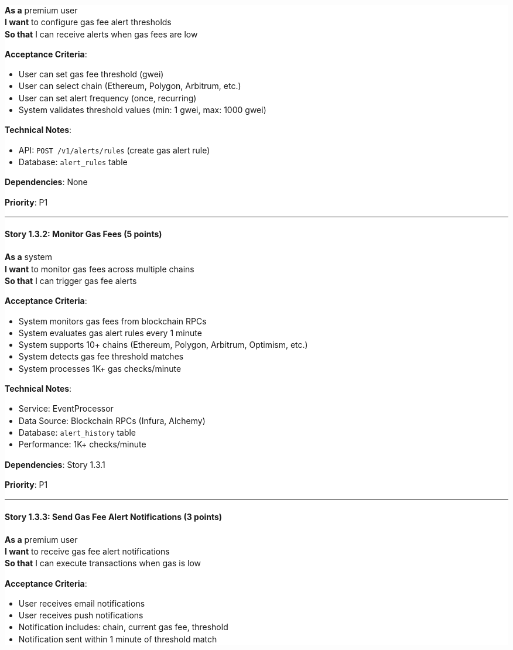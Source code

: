 **As a** premium user  
**I want** to configure gas fee alert thresholds  
**So that** I can receive alerts when gas fees are low

**Acceptance Criteria**:
- User can set gas fee threshold (gwei)
- User can select chain (Ethereum, Polygon, Arbitrum, etc.)
- User can set alert frequency (once, recurring)
- System validates threshold values (min: 1 gwei, max: 1000 gwei)

**Technical Notes**:
- API: `POST /v1/alerts/rules` (create gas alert rule)
- Database: `alert_rules` table

**Dependencies**: None

**Priority**: P1

---

#### Story 1.3.2: Monitor Gas Fees (5 points)

**As a** system  
**I want** to monitor gas fees across multiple chains  
**So that** I can trigger gas fee alerts

**Acceptance Criteria**:
- System monitors gas fees from blockchain RPCs
- System evaluates gas alert rules every 1 minute
- System supports 10+ chains (Ethereum, Polygon, Arbitrum, Optimism, etc.)
- System detects gas fee threshold matches
- System processes 1K+ gas checks/minute

**Technical Notes**:
- Service: EventProcessor
- Data Source: Blockchain RPCs (Infura, Alchemy)
- Database: `alert_history` table
- Performance: 1K+ checks/minute

**Dependencies**: Story 1.3.1

**Priority**: P1

---

#### Story 1.3.3: Send Gas Fee Alert Notifications (3 points)

**As a** premium user  
**I want** to receive gas fee alert notifications  
**So that** I can execute transactions when gas is low

**Acceptance Criteria**:
- User receives email notifications
- User receives push notifications
- Notification includes: chain, current gas fee, threshold
- Notification sent within 1 minute of threshold match
